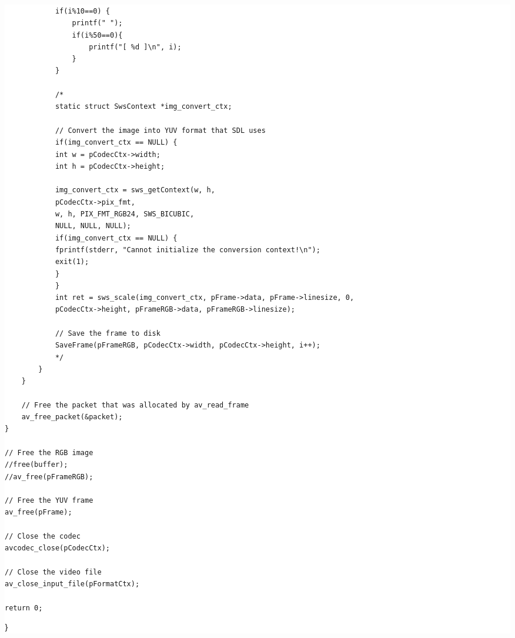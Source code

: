 				if(i%10==0) {
					printf(" ");
					if(i%50==0){
						printf("[ %d ]\n", i);
					}
				}

				/*
				static struct SwsContext *img_convert_ctx;

				// Convert the image into YUV format that SDL uses
				if(img_convert_ctx == NULL) {
				int w = pCodecCtx->width;
				int h = pCodecCtx->height;

				img_convert_ctx = sws_getContext(w, h, 
				pCodecCtx->pix_fmt, 
				w, h, PIX_FMT_RGB24, SWS_BICUBIC,
				NULL, NULL, NULL);
				if(img_convert_ctx == NULL) {
				fprintf(stderr, "Cannot initialize the conversion context!\n");
				exit(1);
				}
				}
				int ret = sws_scale(img_convert_ctx, pFrame->data, pFrame->linesize, 0, 
				pCodecCtx->height, pFrameRGB->data, pFrameRGB->linesize);

				// Save the frame to disk
				SaveFrame(pFrameRGB, pCodecCtx->width, pCodecCtx->height, i++);
				*/
			}
		}

		// Free the packet that was allocated by av_read_frame
		av_free_packet(&packet);
	}

	// Free the RGB image
	//free(buffer);
	//av_free(pFrameRGB);

	// Free the YUV frame
	av_free(pFrame);

	// Close the codec
	avcodec_close(pCodecCtx);

	// Close the video file
	av_close_input_file(pFormatCtx);

	return 0;
}
</xmp>